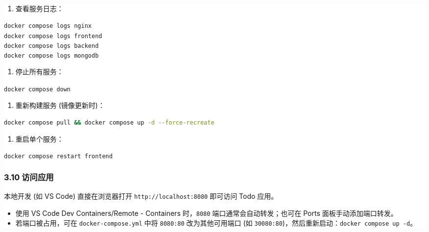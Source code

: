 1. 查看服务日志：

```bash
docker compose logs nginx
docker compose logs frontend
docker compose logs backend
docker compose logs mongodb
```

1. 停止所有服务：

```bash
docker compose down
```

1. 重新构建服务 (镜像更新时)：

```bash
docker compose pull && docker compose up -d --force-recreate
```

1. 重启单个服务：

```bash
docker compose restart frontend
```

### 3.10 访问应用

本地开发 (如 VS Code) 直接在浏览器打开 `http://localhost:8080` 即可访问 Todo 应用。

- 使用 VS Code Dev Containers/Remote - Containers 时，`8080` 端口通常会自动转发；也可在 Ports 面板手动添加端口转发。
- 若端口被占用，可在 `docker-compose.yml` 中将 `8080:80` 改为其他可用端口 (如 `30080:80`)，然后重新启动：`docker compose up -d`。
